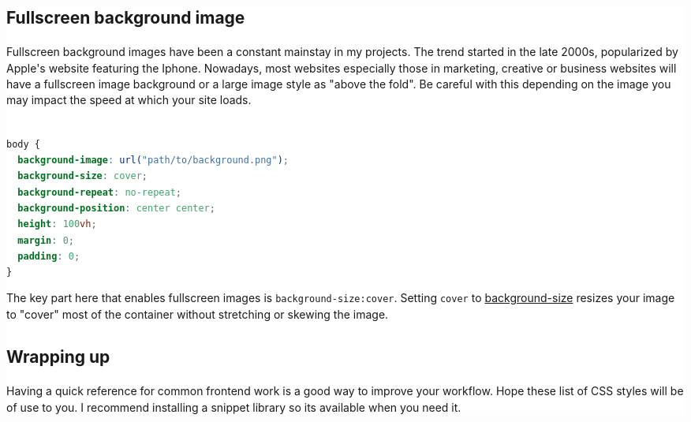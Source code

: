 </div>



<h2 id="fullscreenimage">Fullscreen background image</h2>

Fullscreen background images have been a constant mainstay in my projects. The trend started in the late 2000s, popularized by Apple's website featuring the Iphone. Nowadays, most websites especially those in marketing, creative or business websites will have a fullscreen image background or a large image style as "above the fold". Be careful with this depending on the image you may impact the speed at which your site loads. 

```scss

body {
  background-image: url("path/to/background.png");
  background-size: cover;
  background-repeat: no-repeat;
  background-position: center center;
  height: 100vh;
  margin: 0;
  padding: 0;
}

```

The key part here that enables fullscreen images is `background-size:cover`.  Setting `cover` to [background-size](https://developer.mozilla.org/en-US/docs/Web/CSS/background-size) resizes your image to "cover" most of the container without stretching or skewing the image. 


## Wrapping up

Having a quick reference for common frontend work is a good way to improve your workflow. Hope these list of CSS styles will be of use to you. I recommend installing a snippet library so its available when you need it.  